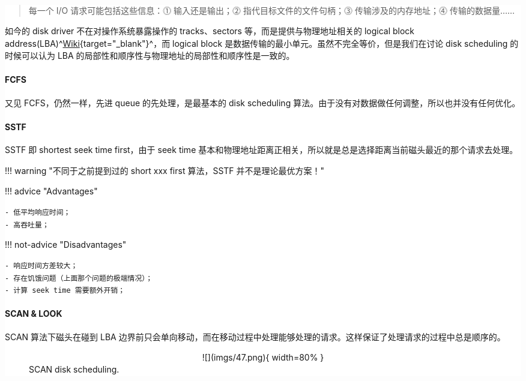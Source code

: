> 每一个 I/O 请求可能包括这些信息：⓵ 输入还是输出；⓶ 指代目标文件的文件句柄；⓷ 传输涉及的内存地址；⓸ 传输的数据量……

如今的 disk driver 不在对操作系统暴露操作的 tracks、sectors 等，而是提供与物理地址相关的 logical block address(LBA)^[Wiki](https://en.wikipedia.org/wiki/Logical_block_addressing){target="_blank"}^，而 logical block 是数据传输的最小单元。虽然不完全等价，但是我们在讨论 disk scheduling 的时候可以认为 LBA 的局部性和顺序性与物理地址的局部性和顺序性是一致的。

#### FCFS

又见 FCFS，仍然一样，先进 queue 的先处理，是最基本的 disk scheduling 算法。由于没有对数据做任何调整，所以也并没有任何优化。

#### SSTF

SSTF 即 shortest seek time first，由于 seek time 基本和物理地址距离正相关，所以就是总是选择距离当前磁头最近的那个请求去处理。

!!! warning "不同于之前提到过的 short xxx first 算法，SSTF 并不是理论最优方案！"

!!! advice "Advantages"

    - 低平均响应时间；
    - 高吞吐量；

!!! not-advice "Disadvantages"

    - 响应时间方差较大；
    - 存在饥饿问题（上面那个问题的极端情况）；
    - 计算 seek time 需要额外开销；

#### SCAN & LOOK

SCAN 算法下磁头在碰到 LBA 边界前只会单向移动，而在移动过程中处理能够处理的请求。这样保证了处理请求的过程中总是顺序的。

<figure markdown>
<center> ![](imgs/47.png){ width=80% } </center>
SCAN disk scheduling.
</figure>
